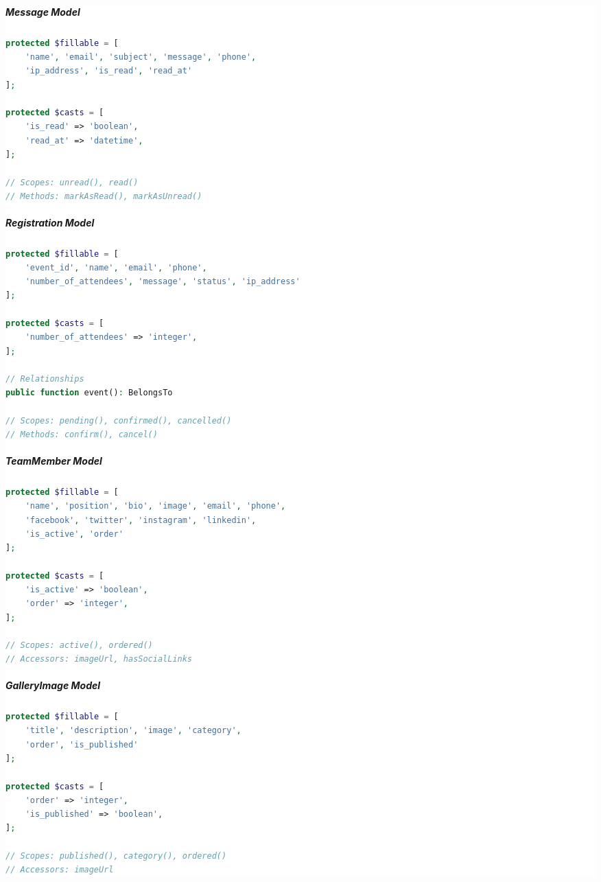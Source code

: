 ##### **Message Model**
```php
protected $fillable = [
    'name', 'email', 'subject', 'message', 'phone',
    'ip_address', 'is_read', 'read_at'
];

protected $casts = [
    'is_read' => 'boolean',
    'read_at' => 'datetime',
];

// Scopes: unread(), read()
// Methods: markAsRead(), markAsUnread()
```

##### **Registration Model**
```php
protected $fillable = [
    'event_id', 'name', 'email', 'phone',
    'number_of_attendees', 'message', 'status', 'ip_address'
];

protected $casts = [
    'number_of_attendees' => 'integer',
];

// Relationships
public function event(): BelongsTo

// Scopes: pending(), confirmed(), cancelled()
// Methods: confirm(), cancel()
```

##### **TeamMember Model**
```php
protected $fillable = [
    'name', 'position', 'bio', 'image', 'email', 'phone',
    'facebook', 'twitter', 'instagram', 'linkedin',
    'is_active', 'order'
];

protected $casts = [
    'is_active' => 'boolean',
    'order' => 'integer',
];

// Scopes: active(), ordered()
// Accessors: imageUrl, hasSocialLinks
```

##### **GalleryImage Model**
```php
protected $fillable = [
    'title', 'description', 'image', 'category',
    'order', 'is_published'
];

protected $casts = [
    'order' => 'integer',
    'is_published' => 'boolean',
];

// Scopes: published(), category(), ordered()
// Accessors: imageUrl
```